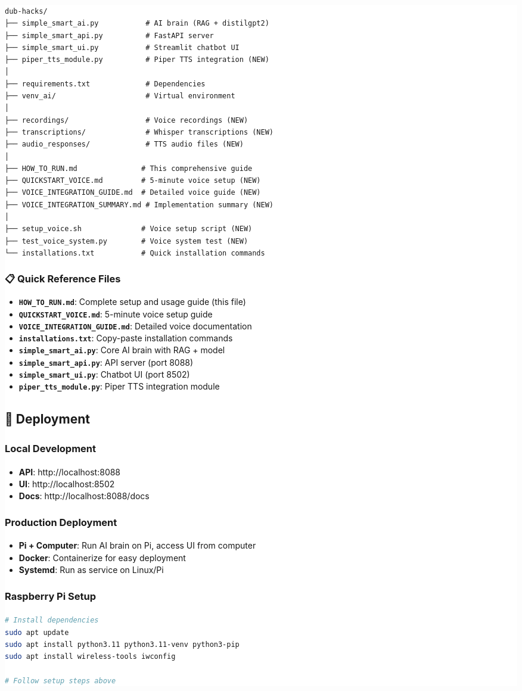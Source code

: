 ```
dub-hacks/
├── simple_smart_ai.py           # AI brain (RAG + distilgpt2)
├── simple_smart_api.py          # FastAPI server
├── simple_smart_ui.py           # Streamlit chatbot UI
├── piper_tts_module.py          # Piper TTS integration (NEW)
│
├── requirements.txt             # Dependencies
├── venv_ai/                     # Virtual environment
│
├── recordings/                  # Voice recordings (NEW)
├── transcriptions/              # Whisper transcriptions (NEW)
├── audio_responses/             # TTS audio files (NEW)
│
├── HOW_TO_RUN.md               # This comprehensive guide
├── QUICKSTART_VOICE.md         # 5-minute voice setup (NEW)
├── VOICE_INTEGRATION_GUIDE.md  # Detailed voice guide (NEW)
├── VOICE_INTEGRATION_SUMMARY.md # Implementation summary (NEW)
│
├── setup_voice.sh              # Voice setup script (NEW)
├── test_voice_system.py        # Voice system test (NEW)
└── installations.txt           # Quick installation commands
```

### 📋 Quick Reference Files
- **`HOW_TO_RUN.md`**: Complete setup and usage guide (this file)
- **`QUICKSTART_VOICE.md`**: 5-minute voice setup guide
- **`VOICE_INTEGRATION_GUIDE.md`**: Detailed voice documentation
- **`installations.txt`**: Copy-paste installation commands
- **`simple_smart_ai.py`**: Core AI brain with RAG + model
- **`simple_smart_api.py`**: API server (port 8088)
- **`simple_smart_ui.py`**: Chatbot UI (port 8502)
- **`piper_tts_module.py`**: Piper TTS integration module

## 🚀 Deployment

### Local Development
- **API**: http://localhost:8088
- **UI**: http://localhost:8502
- **Docs**: http://localhost:8088/docs

### Production Deployment
- **Pi + Computer**: Run AI brain on Pi, access UI from computer
- **Docker**: Containerize for easy deployment
- **Systemd**: Run as service on Linux/Pi

### Raspberry Pi Setup
```bash
# Install dependencies
sudo apt update
sudo apt install python3.11 python3.11-venv python3-pip
sudo apt install wireless-tools iwconfig

# Follow setup steps above
```
